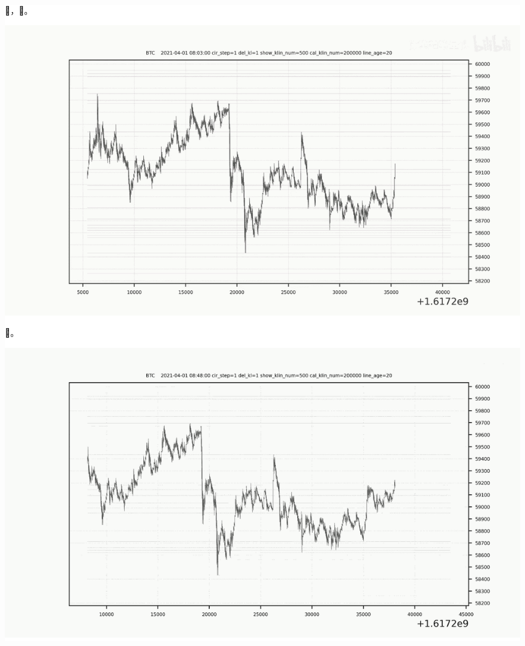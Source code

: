 🎼，🎼。

![](img/90e48e1e529a3eb0a7cf8cbf97fb21b9_50.png)

🎼。

![](img/90e48e1e529a3eb0a7cf8cbf97fb21b9_52.png)
